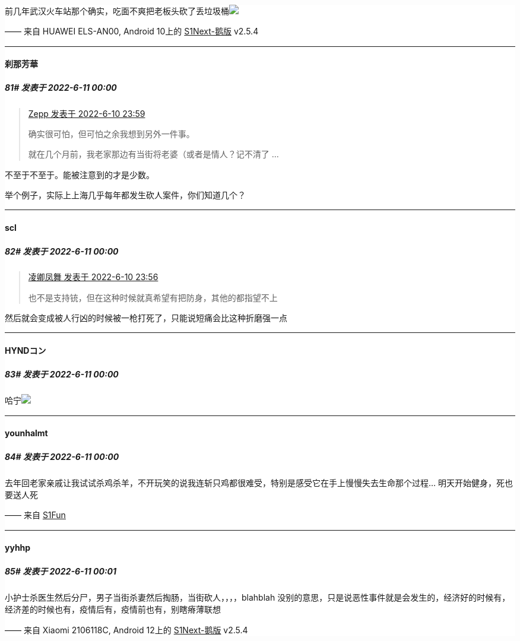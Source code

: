 前几年武汉火车站那个确实，吃面不爽把老板头砍了丢垃圾桶<img src="https://static.saraba1st.com/image/smiley/face2017/001.png" referrerpolicy="no-referrer">

—— 来自 HUAWEI ELS-AN00, Android 10上的 [S1Next-鹅版](https://github.com/ykrank/S1-Next/releases) v2.5.4

*****

####  刹那芳華  
##### 81#       发表于 2022-6-11 00:00

<blockquote><a href="httphttps://bbs.saraba1st.com/2b/forum.php?mod=redirect&amp;goto=findpost&amp;pid=56214542&amp;ptid=2074934" target="_blank">Zepp 发表于 2022-6-10 23:59</a>

确实很可怕，但可怕之余我想到另外一件事。

就在几个月前，我老家那边有当街将老婆（或者是情人？记不清了 ...</blockquote>
不至于不至于。能被注意到的才是少数。

举个例子，实际上上海几乎每年都发生砍人案件，你们知道几个？

*****

####  scl  
##### 82#       发表于 2022-6-11 00:00

<blockquote><a href="httphttps://bbs.saraba1st.com/2b/forum.php?mod=redirect&amp;goto=findpost&amp;pid=56214489&amp;ptid=2074934" target="_blank">凌卿凤舞 发表于 2022-6-10 23:56</a>

也不是支持铳，但在这种时候就真希望有把防身，其他的都指望不上</blockquote>
然后就会变成被人行凶的时候被一枪打死了，只能说短痛会比这种折磨强一点

*****

####  HYNDコン  
##### 83#       发表于 2022-6-11 00:00

哈宁<img src="https://static.saraba1st.com/image/smiley/face2017/001.png" referrerpolicy="no-referrer">

*****

####  younhalmt  
##### 84#       发表于 2022-6-11 00:00

去年回老家亲戚让我试试杀鸡杀羊，不开玩笑的说我连斩只鸡都很难受，特别是感受它在手上慢慢失去生命那个过程…
明天开始健身，死也要送人死

—— 来自 [S1Fun](https://s1fun.koalcat.com)

*****

####  yyhhp  
##### 85#       发表于 2022-6-11 00:01

小护士杀医生然后分尸，男子当街杀妻然后掏肠，当街砍人，，，，blahblah 没别的意思，只是说恶性事件就是会发生的，经济好的时候有，经济差的时候也有，疫情后有，疫情前也有，别瞎瘠薄联想

—— 来自 Xiaomi 2106118C, Android 12上的 [S1Next-鹅版](https://github.com/ykrank/S1-Next/releases) v2.5.4
